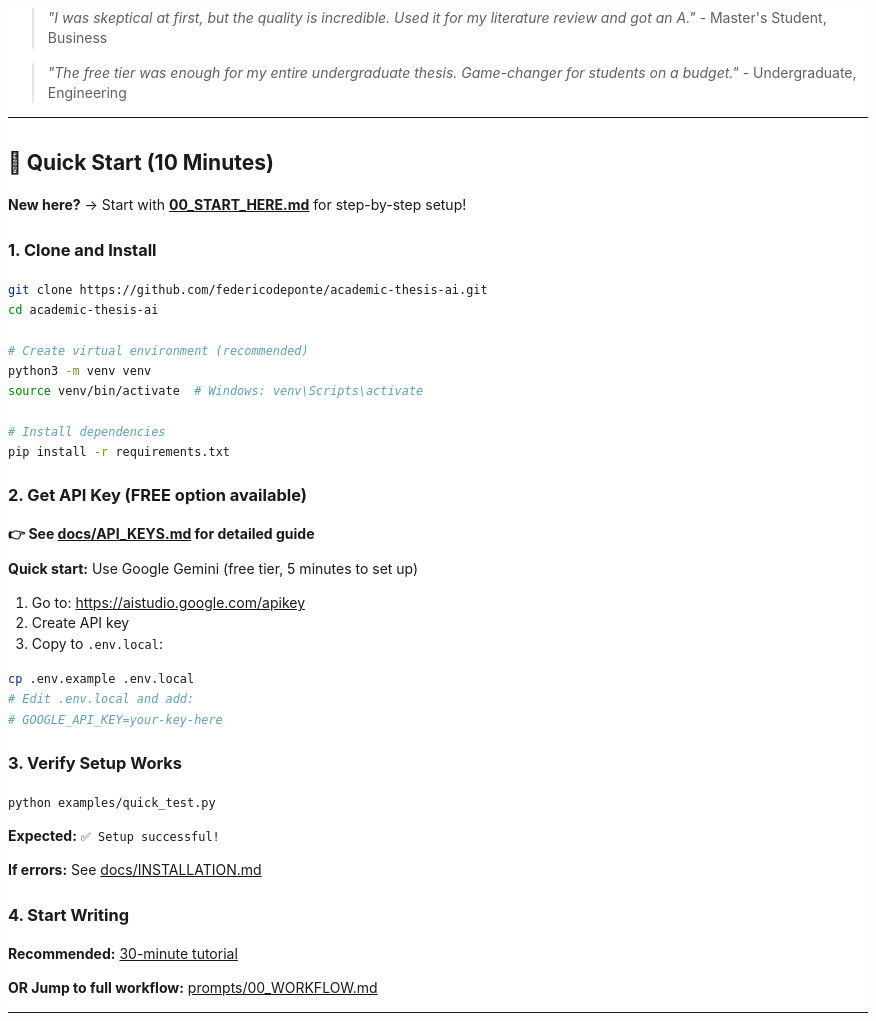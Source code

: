 > *"I was skeptical at first, but the quality is incredible. Used it for my literature review and got an A."* - Master's Student, Business

> *"The free tier was enough for my entire undergraduate thesis. Game-changer for students on a budget."* - Undergraduate, Engineering

---

## 🚀 Quick Start (10 Minutes)

**New here?** → Start with **[00_START_HERE.md](00_START_HERE.md)** for step-by-step setup!

### 1. Clone and Install

```bash
git clone https://github.com/federicodeponte/academic-thesis-ai.git
cd academic-thesis-ai

# Create virtual environment (recommended)
python3 -m venv venv
source venv/bin/activate  # Windows: venv\Scripts\activate

# Install dependencies
pip install -r requirements.txt
```

### 2. Get API Key (FREE option available)

**👉 See [docs/API_KEYS.md](docs/API_KEYS.md) for detailed guide**

**Quick start:** Use Google Gemini (free tier, 5 minutes to set up)
1. Go to: https://aistudio.google.com/apikey
2. Create API key
3. Copy to `.env.local`:

```bash
cp .env.example .env.local
# Edit .env.local and add:
# GOOGLE_API_KEY=your-key-here
```

### 3. Verify Setup Works

```bash
python examples/quick_test.py
```

**Expected:** `✅ Setup successful!`

**If errors:** See [docs/INSTALLATION.md](docs/INSTALLATION.md)

### 4. Start Writing

**Recommended:** [30-minute tutorial](examples/tutorial/README.md)

**OR Jump to full workflow:** [prompts/00_WORKFLOW.md](prompts/00_WORKFLOW.md)

---